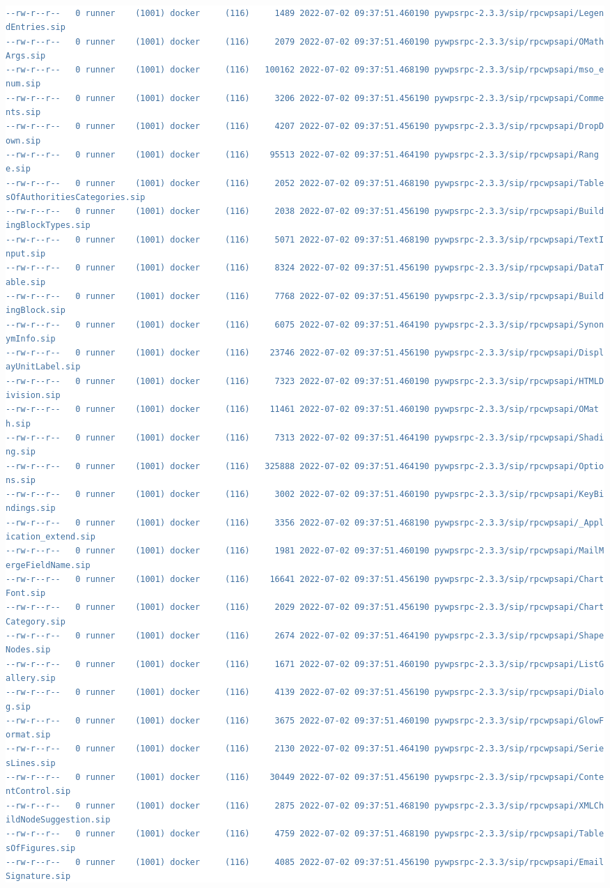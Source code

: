 ```diff
--rw-r--r--   0 runner    (1001) docker     (116)     1489 2022-07-02 09:37:51.460190 pywpsrpc-2.3.3/sip/rpcwpsapi/LegendEntries.sip
--rw-r--r--   0 runner    (1001) docker     (116)     2079 2022-07-02 09:37:51.460190 pywpsrpc-2.3.3/sip/rpcwpsapi/OMathArgs.sip
--rw-r--r--   0 runner    (1001) docker     (116)   100162 2022-07-02 09:37:51.468190 pywpsrpc-2.3.3/sip/rpcwpsapi/mso_enum.sip
--rw-r--r--   0 runner    (1001) docker     (116)     3206 2022-07-02 09:37:51.456190 pywpsrpc-2.3.3/sip/rpcwpsapi/Comments.sip
--rw-r--r--   0 runner    (1001) docker     (116)     4207 2022-07-02 09:37:51.456190 pywpsrpc-2.3.3/sip/rpcwpsapi/DropDown.sip
--rw-r--r--   0 runner    (1001) docker     (116)    95513 2022-07-02 09:37:51.464190 pywpsrpc-2.3.3/sip/rpcwpsapi/Range.sip
--rw-r--r--   0 runner    (1001) docker     (116)     2052 2022-07-02 09:37:51.468190 pywpsrpc-2.3.3/sip/rpcwpsapi/TablesOfAuthoritiesCategories.sip
--rw-r--r--   0 runner    (1001) docker     (116)     2038 2022-07-02 09:37:51.456190 pywpsrpc-2.3.3/sip/rpcwpsapi/BuildingBlockTypes.sip
--rw-r--r--   0 runner    (1001) docker     (116)     5071 2022-07-02 09:37:51.468190 pywpsrpc-2.3.3/sip/rpcwpsapi/TextInput.sip
--rw-r--r--   0 runner    (1001) docker     (116)     8324 2022-07-02 09:37:51.456190 pywpsrpc-2.3.3/sip/rpcwpsapi/DataTable.sip
--rw-r--r--   0 runner    (1001) docker     (116)     7768 2022-07-02 09:37:51.456190 pywpsrpc-2.3.3/sip/rpcwpsapi/BuildingBlock.sip
--rw-r--r--   0 runner    (1001) docker     (116)     6075 2022-07-02 09:37:51.464190 pywpsrpc-2.3.3/sip/rpcwpsapi/SynonymInfo.sip
--rw-r--r--   0 runner    (1001) docker     (116)    23746 2022-07-02 09:37:51.456190 pywpsrpc-2.3.3/sip/rpcwpsapi/DisplayUnitLabel.sip
--rw-r--r--   0 runner    (1001) docker     (116)     7323 2022-07-02 09:37:51.460190 pywpsrpc-2.3.3/sip/rpcwpsapi/HTMLDivision.sip
--rw-r--r--   0 runner    (1001) docker     (116)    11461 2022-07-02 09:37:51.460190 pywpsrpc-2.3.3/sip/rpcwpsapi/OMath.sip
--rw-r--r--   0 runner    (1001) docker     (116)     7313 2022-07-02 09:37:51.464190 pywpsrpc-2.3.3/sip/rpcwpsapi/Shading.sip
--rw-r--r--   0 runner    (1001) docker     (116)   325888 2022-07-02 09:37:51.464190 pywpsrpc-2.3.3/sip/rpcwpsapi/Options.sip
--rw-r--r--   0 runner    (1001) docker     (116)     3002 2022-07-02 09:37:51.460190 pywpsrpc-2.3.3/sip/rpcwpsapi/KeyBindings.sip
--rw-r--r--   0 runner    (1001) docker     (116)     3356 2022-07-02 09:37:51.468190 pywpsrpc-2.3.3/sip/rpcwpsapi/_Application_extend.sip
--rw-r--r--   0 runner    (1001) docker     (116)     1981 2022-07-02 09:37:51.460190 pywpsrpc-2.3.3/sip/rpcwpsapi/MailMergeFieldName.sip
--rw-r--r--   0 runner    (1001) docker     (116)    16641 2022-07-02 09:37:51.456190 pywpsrpc-2.3.3/sip/rpcwpsapi/ChartFont.sip
--rw-r--r--   0 runner    (1001) docker     (116)     2029 2022-07-02 09:37:51.456190 pywpsrpc-2.3.3/sip/rpcwpsapi/ChartCategory.sip
--rw-r--r--   0 runner    (1001) docker     (116)     2674 2022-07-02 09:37:51.464190 pywpsrpc-2.3.3/sip/rpcwpsapi/ShapeNodes.sip
--rw-r--r--   0 runner    (1001) docker     (116)     1671 2022-07-02 09:37:51.460190 pywpsrpc-2.3.3/sip/rpcwpsapi/ListGallery.sip
--rw-r--r--   0 runner    (1001) docker     (116)     4139 2022-07-02 09:37:51.456190 pywpsrpc-2.3.3/sip/rpcwpsapi/Dialog.sip
--rw-r--r--   0 runner    (1001) docker     (116)     3675 2022-07-02 09:37:51.460190 pywpsrpc-2.3.3/sip/rpcwpsapi/GlowFormat.sip
--rw-r--r--   0 runner    (1001) docker     (116)     2130 2022-07-02 09:37:51.464190 pywpsrpc-2.3.3/sip/rpcwpsapi/SeriesLines.sip
--rw-r--r--   0 runner    (1001) docker     (116)    30449 2022-07-02 09:37:51.456190 pywpsrpc-2.3.3/sip/rpcwpsapi/ContentControl.sip
--rw-r--r--   0 runner    (1001) docker     (116)     2875 2022-07-02 09:37:51.468190 pywpsrpc-2.3.3/sip/rpcwpsapi/XMLChildNodeSuggestion.sip
--rw-r--r--   0 runner    (1001) docker     (116)     4759 2022-07-02 09:37:51.468190 pywpsrpc-2.3.3/sip/rpcwpsapi/TablesOfFigures.sip
--rw-r--r--   0 runner    (1001) docker     (116)     4085 2022-07-02 09:37:51.456190 pywpsrpc-2.3.3/sip/rpcwpsapi/EmailSignature.sip
```